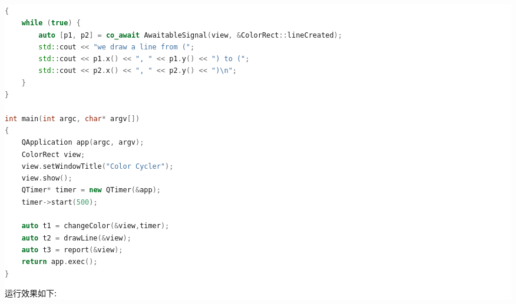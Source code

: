 ```C++
{
    while (true) {
        auto [p1, p2] = co_await AwaitableSignal(view, &ColorRect::lineCreated);
        std::cout << "we draw a line from (";
        std::cout << p1.x() << ", " << p1.y() << ") to (";
        std::cout << p2.x() << ", " << p2.y() << ")\n";
    }
}

int main(int argc, char* argv[])
{
    QApplication app(argc, argv);
    ColorRect view;
    view.setWindowTitle("Color Cycler");
    view.show();
    QTimer* timer = new QTimer(&app);
    timer->start(500);

    auto t1 = changeColor(&view,timer);
    auto t2 = drawLine(&view);
    auto t3 = report(&view);
    return app.exec();
}
```

运行效果如下:
